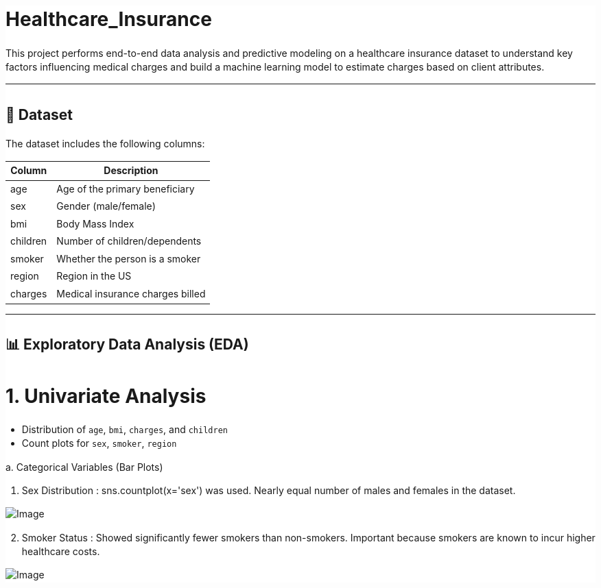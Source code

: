 # Healthcare_Insurance

This project performs end-to-end data analysis and predictive modeling on a healthcare insurance dataset to understand key factors influencing medical charges and build a machine learning model to estimate charges based on client attributes.

---

## 📁 Dataset

The dataset includes the following columns:

| Column     | Description                        |
|------------|------------------------------------|
| age        | Age of the primary beneficiary     |
| sex        | Gender (male/female)               |
| bmi        | Body Mass Index                    |
| children   | Number of children/dependents      |
| smoker     | Whether the person is a smoker     |
| region     | Region in the US                   |
| charges    | Medical insurance charges billed   |

---

## 📊 Exploratory Data Analysis (EDA)

# 1. Univariate Analysis

  - Distribution of `age`, `bmi`, `charges`, and `children`
  - Count plots for `sex`, `smoker`, `region`


a. Categorical Variables (Bar Plots)

1. Sex Distribution : sns.countplot(x='sex') was used.
                      Nearly equal number of males and females in the 
                      dataset.
<img width="424" alt="Image" src="https://github.com/user-attachments/assets/2b71323d-9877-46e8-a357-7ab9105c47e3" />


2. Smoker Status : Showed significantly fewer smokers than non-smokers.
                   Important because smokers are known to incur higher 
                   healthcare costs.
<img width="432" alt="Image" src="https://github.com/user-attachments/assets/ae722466-d393-44d0-81cb-ce812b04165d" />

